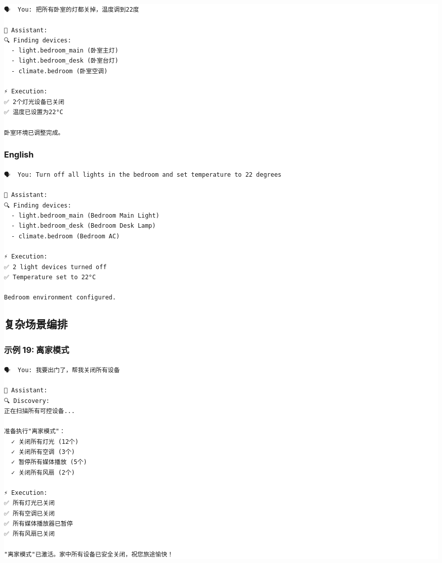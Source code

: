 ```
🗣️  You: 把所有卧室的灯都关掉，温度调到22度

🤖 Assistant:
🔍 Finding devices:
  - light.bedroom_main (卧室主灯)
  - light.bedroom_desk (卧室台灯)
  - climate.bedroom (卧室空调)

⚡ Execution:
✅ 2个灯光设备已关闭
✅ 温度已设置为22°C

卧室环境已调整完成。
```

### English

```
🗣️  You: Turn off all lights in the bedroom and set temperature to 22 degrees

🤖 Assistant:
🔍 Finding devices:
  - light.bedroom_main (Bedroom Main Light)
  - light.bedroom_desk (Bedroom Desk Lamp)
  - climate.bedroom (Bedroom AC)

⚡ Execution:
✅ 2 light devices turned off
✅ Temperature set to 22°C

Bedroom environment configured.
```

## 复杂场景编排

### 示例 19: 离家模式

```
🗣️  You: 我要出门了，帮我关闭所有设备

🤖 Assistant:
🔍 Discovery:
正在扫描所有可控设备...

准备执行"离家模式"：
  ✓ 关闭所有灯光 (12个)
  ✓ 关闭所有空调 (3个)
  ✓ 暂停所有媒体播放 (5个)
  ✓ 关闭所有风扇 (2个)

⚡ Execution:
✅ 所有灯光已关闭
✅ 所有空调已关闭
✅ 所有媒体播放器已暂停
✅ 所有风扇已关闭

"离家模式"已激活。家中所有设备已安全关闭，祝您旅途愉快！
```
